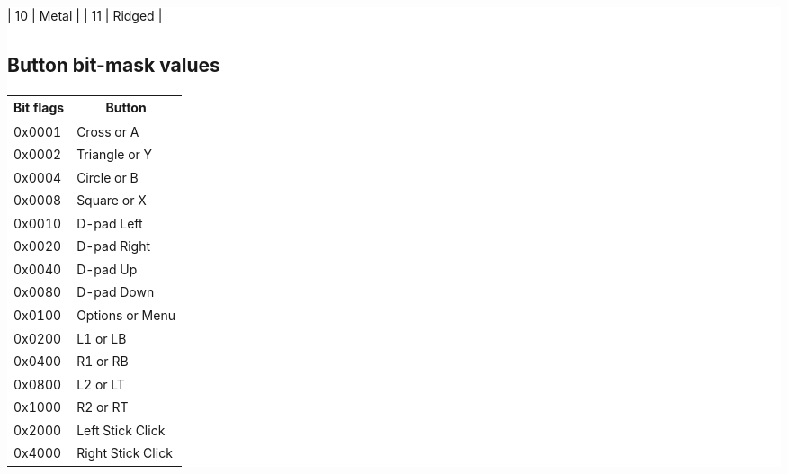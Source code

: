 | 10 | Metal        |
| 11 | Ridged       |

## Button bit-mask values

| Bit flags | Button            |
|-----------|-------------------|
| 0x0001    | Cross or A        |
| 0x0002    | Triangle or Y     |
| 0x0004    | Circle or B       |
| 0x0008    | Square or X       |
| 0x0010    | D-pad Left        |
| 0x0020    | D-pad Right       |
| 0x0040    | D-pad Up          |
| 0x0080    | D-pad Down        |
| 0x0100    | Options or Menu   |
| 0x0200    | L1 or LB          |
| 0x0400    | R1 or RB          |
| 0x0800    | L2 or LT          |
| 0x1000    | R2 or RT          |
| 0x2000    | Left Stick Click  |
| 0x4000    | Right Stick Click |
